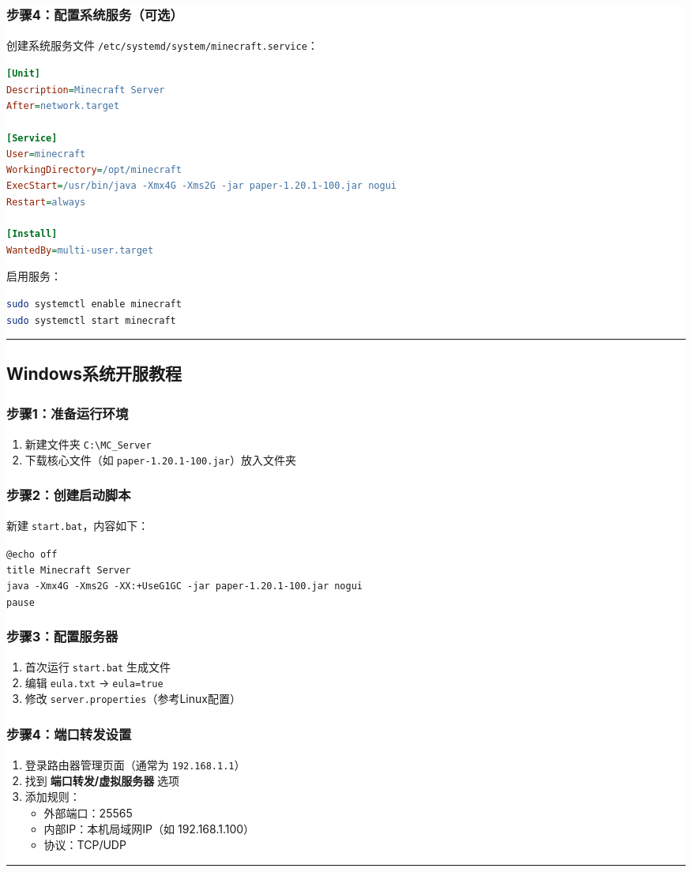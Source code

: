 ### 步骤4：配置系统服务（可选）
创建系统服务文件 `/etc/systemd/system/minecraft.service`：
```ini
[Unit]
Description=Minecraft Server
After=network.target

[Service]
User=minecraft
WorkingDirectory=/opt/minecraft
ExecStart=/usr/bin/java -Xmx4G -Xms2G -jar paper-1.20.1-100.jar nogui
Restart=always

[Install]
WantedBy=multi-user.target
```
启用服务：
```bash
sudo systemctl enable minecraft
sudo systemctl start minecraft
```

---

## Windows系统开服教程

### 步骤1：准备运行环境
1. 新建文件夹 `C:\MC_Server`
2. 下载核心文件（如 `paper-1.20.1-100.jar`）放入文件夹

### 步骤2：创建启动脚本
新建 `start.bat`，内容如下：
```batch
@echo off
title Minecraft Server
java -Xmx4G -Xms2G -XX:+UseG1GC -jar paper-1.20.1-100.jar nogui
pause
```

### 步骤3：配置服务器
1. 首次运行 `start.bat` 生成文件
2. 编辑 `eula.txt` → `eula=true`
3. 修改 `server.properties`（参考Linux配置）

### 步骤4：端口转发设置
1. 登录路由器管理页面（通常为 `192.168.1.1`）
2. 找到 **端口转发/虚拟服务器** 选项
3. 添加规则：
   - 外部端口：25565
   - 内部IP：本机局域网IP（如 192.168.1.100）
   - 协议：TCP/UDP

---